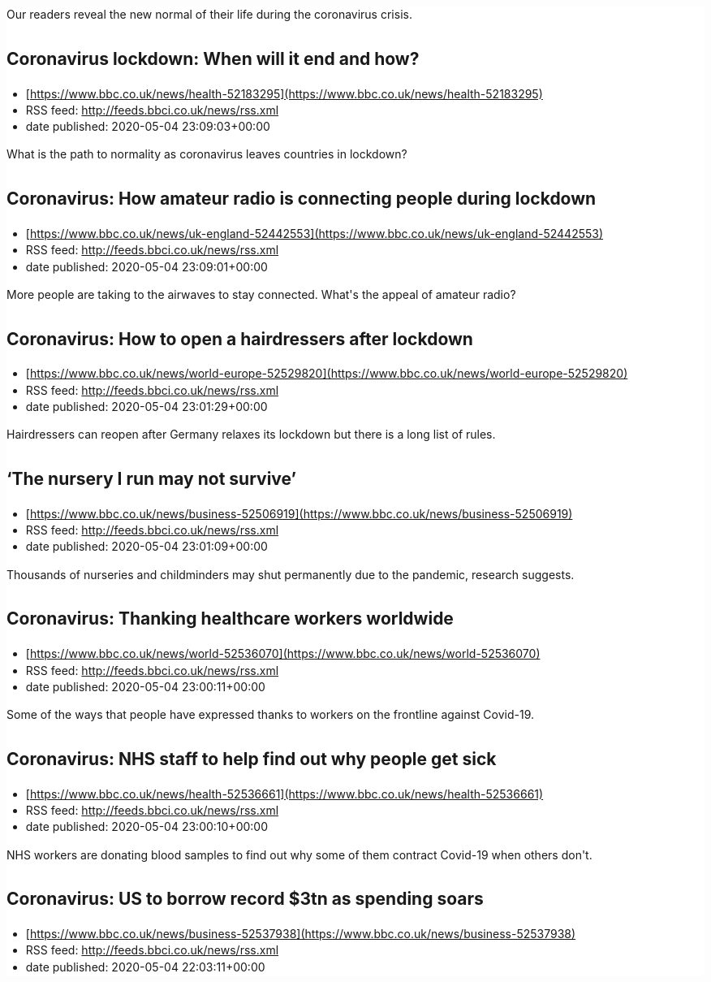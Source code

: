 Our readers reveal the new normal of their life during the coronavirus crisis.

## Coronavirus lockdown: When will it end and how?
 - [https://www.bbc.co.uk/news/health-52183295](https://www.bbc.co.uk/news/health-52183295)
 - RSS feed: http://feeds.bbci.co.uk/news/rss.xml
 - date published: 2020-05-04 23:09:03+00:00

What is the path to normality as coronavirus leaves countries in lockdown?

## Coronavirus: How amateur radio is connecting people during lockdown
 - [https://www.bbc.co.uk/news/uk-england-52442553](https://www.bbc.co.uk/news/uk-england-52442553)
 - RSS feed: http://feeds.bbci.co.uk/news/rss.xml
 - date published: 2020-05-04 23:09:01+00:00

More people are taking to the airwaves to stay connected. What's the appeal of amateur radio?

## Coronavirus: How to open a hairdressers after lockdown
 - [https://www.bbc.co.uk/news/world-europe-52529820](https://www.bbc.co.uk/news/world-europe-52529820)
 - RSS feed: http://feeds.bbci.co.uk/news/rss.xml
 - date published: 2020-05-04 23:01:29+00:00

Hairdressers can reopen after Germany relaxes its lockdown but there is a long list of rules.

## ‘The nursery I run may not survive’
 - [https://www.bbc.co.uk/news/business-52506919](https://www.bbc.co.uk/news/business-52506919)
 - RSS feed: http://feeds.bbci.co.uk/news/rss.xml
 - date published: 2020-05-04 23:01:09+00:00

Thousands of nurseries and childminders may shut permanently due to the pandemic, research suggests.

## Coronavirus: Thanking healthcare workers worldwide
 - [https://www.bbc.co.uk/news/world-52536070](https://www.bbc.co.uk/news/world-52536070)
 - RSS feed: http://feeds.bbci.co.uk/news/rss.xml
 - date published: 2020-05-04 23:00:11+00:00

Some of the ways that people have expressed thanks to workers on the frontline against Covid-19.

## Coronavirus: NHS staff to help find out why people get sick
 - [https://www.bbc.co.uk/news/health-52536661](https://www.bbc.co.uk/news/health-52536661)
 - RSS feed: http://feeds.bbci.co.uk/news/rss.xml
 - date published: 2020-05-04 23:00:10+00:00

NHS workers are donating blood samples to find out why some of them contract Covid-19 when others don't.

## Coronavirus: US to borrow record $3tn as spending soars
 - [https://www.bbc.co.uk/news/business-52537938](https://www.bbc.co.uk/news/business-52537938)
 - RSS feed: http://feeds.bbci.co.uk/news/rss.xml
 - date published: 2020-05-04 22:03:11+00:00
